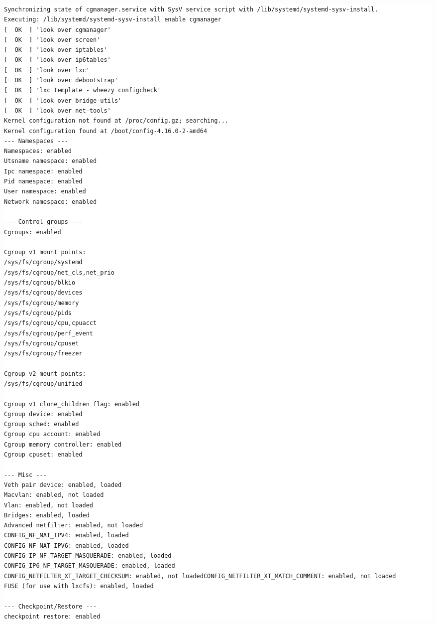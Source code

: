 ```shell
Synchronizing state of cgmanager.service with SysV service script with /lib/systemd/systemd-sysv-install.
Executing: /lib/systemd/systemd-sysv-install enable cgmanager
[  OK  ] 'look over cgmanager'
[  OK  ] 'look over screen'
[  OK  ] 'look over iptables'
[  OK  ] 'look over ip6tables'
[  OK  ] 'look over lxc'
[  OK  ] 'look over debootstrap'
[  OK  ] 'lxc template - wheezy configcheck'
[  OK  ] 'look over bridge-utils'
[  OK  ] 'look over net-tools'
Kernel configuration not found at /proc/config.gz; searching...
Kernel configuration found at /boot/config-4.16.0-2-amd64
--- Namespaces ---
Namespaces: enabled
Utsname namespace: enabled
Ipc namespace: enabled
Pid namespace: enabled
User namespace: enabled
Network namespace: enabled

--- Control groups ---
Cgroups: enabled

Cgroup v1 mount points:
/sys/fs/cgroup/systemd
/sys/fs/cgroup/net_cls,net_prio
/sys/fs/cgroup/blkio
/sys/fs/cgroup/devices
/sys/fs/cgroup/memory
/sys/fs/cgroup/pids
/sys/fs/cgroup/cpu,cpuacct
/sys/fs/cgroup/perf_event
/sys/fs/cgroup/cpuset
/sys/fs/cgroup/freezer

Cgroup v2 mount points:
/sys/fs/cgroup/unified

Cgroup v1 clone_children flag: enabled
Cgroup device: enabled
Cgroup sched: enabled
Cgroup cpu account: enabled
Cgroup memory controller: enabled
Cgroup cpuset: enabled

--- Misc ---
Veth pair device: enabled, loaded
Macvlan: enabled, not loaded
Vlan: enabled, not loaded
Bridges: enabled, loaded
Advanced netfilter: enabled, not loaded
CONFIG_NF_NAT_IPV4: enabled, loaded
CONFIG_NF_NAT_IPV6: enabled, loaded
CONFIG_IP_NF_TARGET_MASQUERADE: enabled, loaded
CONFIG_IP6_NF_TARGET_MASQUERADE: enabled, loaded
CONFIG_NETFILTER_XT_TARGET_CHECKSUM: enabled, not loadedCONFIG_NETFILTER_XT_MATCH_COMMENT: enabled, not loaded
FUSE (for use with lxcfs): enabled, loaded

--- Checkpoint/Restore ---
checkpoint restore: enabled
```